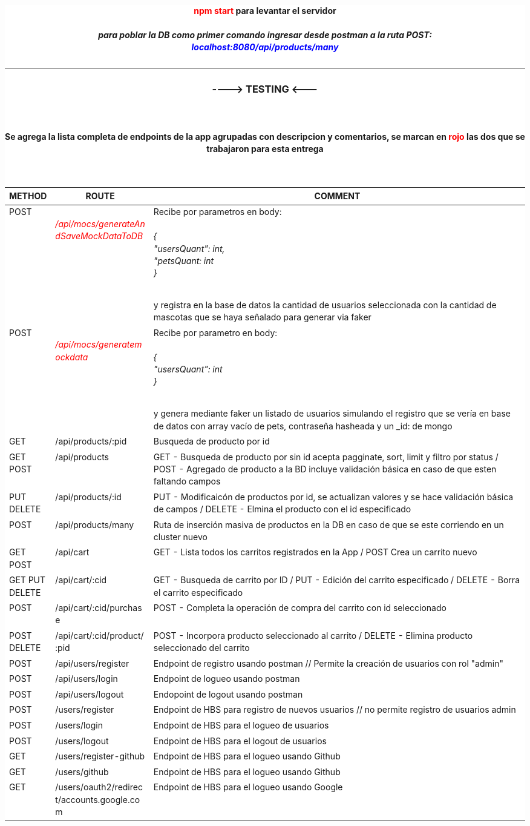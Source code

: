 
<h4  style="text-align:center" > <font color="red">npm start</font> para levantar el servidor </h4>
<h5  style="text-align:center" > para poblar la DB como primer comando ingresar desde postman a la ruta POST: <br> <font color="blue">localhost:8080/api/products/many</font> </h5> 


---
<h3  style="text-align:center" >----> TESTING <---</h3> 
<br>
<h4  style="text-align:center" > Se agrega la lista completa de endpoints de la app agrupadas con descripcion y comentarios, se marcan en<font color="red"> rojo </font>las dos que se trabajaron para esta entrega </h4> 
<br> 



| METHOD         | ROUTE                                       | COMMENT                                                                                                                                                                                      |
| -------------- | ------------------------------------------- | -------------------------------------------------------------------------------------------------------------------------------------------------------------------------------------------- |
| POST            |<h6><font color="red" weight="bold" > /api/mocs/generateAndSaveMockDataToDB   </font>             | Recibe por parametros en body: <h6>{<br>"usersQuant": int,<br> "petsQuant: int<br>}</h6> y registra en la base de datos la cantidad de usuarios seleccionada con la cantidad de mascotas que se haya señalado para generar via faker     |
| POST            |<h6><font color="red" > /api/mocs/generatemockdata   </font>                       | Recibe por parametro en body: <h6>{<br>"usersQuant": int<br>}</h6> y genera mediante faker un listado de usuarios simulando el registro que se vería en base de datos con array vacío de pets, contraseña hasheada y un _id: de mongo      |
| GET            | /api/products/:pid                          | Busqueda de producto por id       |
| GET POST       | /api/products                               | GET - Busqueda de producto por sin id acepta pagginate, sort, limit y filtro por status / POST - Agregado de producto a la BD incluye validación básica en caso de que esten faltando campos |
| PUT DELETE     | /api/products/:id                           | PUT - Modificaicón de productos por id, se actualizan valores y se hace validación básica de campos / DELETE - Elmina el producto con el id especificado                                     |
| POST           | /api/products/many                          | Ruta de inserción masiva de productos en la DB en caso de que se este corriendo en un cluster nuevo                                                                                          |
| GET POST       | /api/cart                                   | GET - Lista todos los carritos registrados en la App / POST Crea un carrito nuevo                                                                                                            |
| GET PUT DELETE | /api/cart/:cid                              | GET - Busqueda de carrito por ID / PUT - Edición del carrito especificado / DELETE - Borra el carrito especificado                                                                           |
| POST           | /api/cart/:cid/purchase                     | POST - Completa la operación de compra del carrito con id seleccionado                                                                                                                       |
| POST DELETE    | /api/cart/:cid/product/:pid                 | POST - Incorpora producto seleccionado al carrito / DELETE - Elimina producto seleccionado del carrito                                                                                       |
| POST           | /api/users/register                         | Endpoint de registro usando postman // Permite la creación de usuarios con rol "admin"                                                                                                       |
| POST           | /api/users/login                            | Endpoint de logueo usando postman                                                                                                                                                            |
| POST           | /api/users/logout                           | Endopoint de logout usando postman                                                                                                                                                           |
| POST           | /users/register                             | Endpoint de HBS para registro de nuevos usuarios // no permite registro de usuarios admin                                                                                                    |
| POST           | /users/login                                | Endpoint de HBS para el logueo de usuarios                                                                                                                                                   |
| POST           | /users/logout                               | Endpoint de HBS para el logout de usuarios                                                                                                                                                   |
| GET            | /users/register-github                      | Endpoint de HBS para el logueo usando Github                                                                                                                                                 |
| GET            | /users/github                               | Endpoint de HBS para el logueo usando Github                                                                                                                                                 |
| GET            | /users/oauth2/redirect/accounts.google.com  | Endpoint de HBS para el logueo usando Google                                                                                                                                                 |
